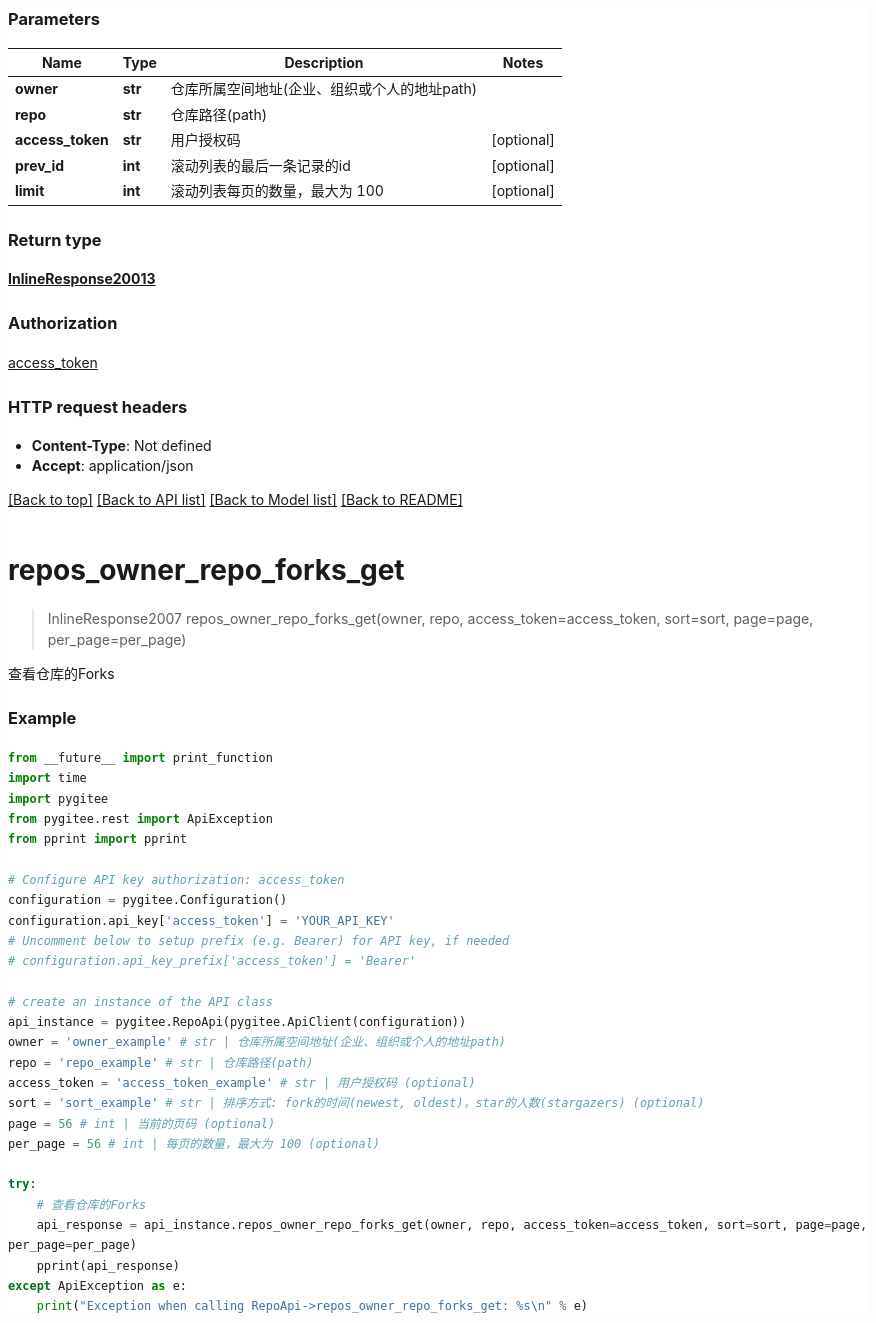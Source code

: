 ### Parameters

Name | Type | Description  | Notes
------------- | ------------- | ------------- | -------------
 **owner** | **str**| 仓库所属空间地址(企业、组织或个人的地址path) | 
 **repo** | **str**| 仓库路径(path) | 
 **access_token** | **str**| 用户授权码 | [optional] 
 **prev_id** | **int**| 滚动列表的最后一条记录的id | [optional] 
 **limit** | **int**| 滚动列表每页的数量，最大为 100 | [optional] 

### Return type

[**InlineResponse20013**](InlineResponse20013.md)

### Authorization

[access_token](../README.md#access_token)

### HTTP request headers

 - **Content-Type**: Not defined
 - **Accept**: application/json

[[Back to top]](#) [[Back to API list]](../README.md#documentation-for-api-endpoints) [[Back to Model list]](../README.md#documentation-for-models) [[Back to README]](../README.md)

# **repos_owner_repo_forks_get**
> InlineResponse2007 repos_owner_repo_forks_get(owner, repo, access_token=access_token, sort=sort, page=page, per_page=per_page)

查看仓库的Forks

### Example
```python
from __future__ import print_function
import time
import pygitee
from pygitee.rest import ApiException
from pprint import pprint

# Configure API key authorization: access_token
configuration = pygitee.Configuration()
configuration.api_key['access_token'] = 'YOUR_API_KEY'
# Uncomment below to setup prefix (e.g. Bearer) for API key, if needed
# configuration.api_key_prefix['access_token'] = 'Bearer'

# create an instance of the API class
api_instance = pygitee.RepoApi(pygitee.ApiClient(configuration))
owner = 'owner_example' # str | 仓库所属空间地址(企业、组织或个人的地址path)
repo = 'repo_example' # str | 仓库路径(path)
access_token = 'access_token_example' # str | 用户授权码 (optional)
sort = 'sort_example' # str | 排序方式: fork的时间(newest, oldest)，star的人数(stargazers) (optional)
page = 56 # int | 当前的页码 (optional)
per_page = 56 # int | 每页的数量，最大为 100 (optional)

try:
    # 查看仓库的Forks
    api_response = api_instance.repos_owner_repo_forks_get(owner, repo, access_token=access_token, sort=sort, page=page, per_page=per_page)
    pprint(api_response)
except ApiException as e:
    print("Exception when calling RepoApi->repos_owner_repo_forks_get: %s\n" % e)
```
